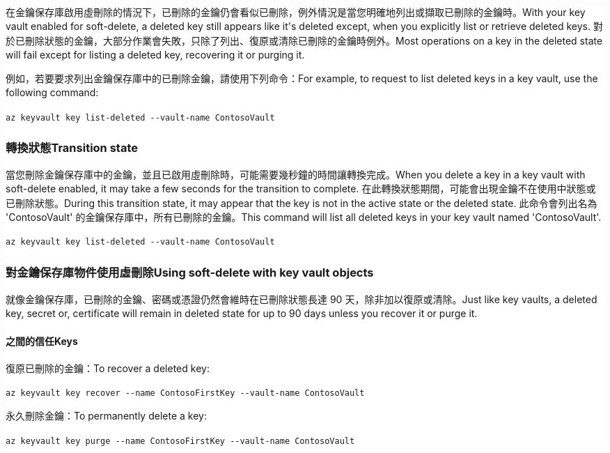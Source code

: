 <span data-ttu-id="3bd30-157">在金鑰保存庫啟用虛刪除的情況下，已刪除的金鑰仍會看似已刪除，例外情況是當您明確地列出或擷取已刪除的金鑰時。</span><span class="sxs-lookup"><span data-stu-id="3bd30-157">With your key vault enabled for soft-delete, a deleted key still appears like it's deleted except, when you explicitly list or retrieve deleted keys.</span></span> <span data-ttu-id="3bd30-158">對於已刪除狀態的金鑰，大部分作業會失敗，只除了列出、復原或清除已刪除的金鑰時例外。</span><span class="sxs-lookup"><span data-stu-id="3bd30-158">Most operations on a key in the deleted state will fail except for listing a deleted key, recovering it or purging it.</span></span> 

<span data-ttu-id="3bd30-159">例如，若要要求列出金鑰保存庫中的已刪除金鑰，請使用下列命令：</span><span class="sxs-lookup"><span data-stu-id="3bd30-159">For example, to request to list deleted keys in a key vault, use the following command:</span></span>

```azurecli
az keyvault key list-deleted --vault-name ContosoVault
```

### <a name="transition-state"></a><span data-ttu-id="3bd30-160">轉換狀態</span><span class="sxs-lookup"><span data-stu-id="3bd30-160">Transition state</span></span> 

<span data-ttu-id="3bd30-161">當您刪除金鑰保存庫中的金鑰，並且已啟用虛刪除時，可能需要幾秒鐘的時間讓轉換完成。</span><span class="sxs-lookup"><span data-stu-id="3bd30-161">When you delete a key in a key vault with soft-delete enabled, it may take a few seconds for the transition to complete.</span></span> <span data-ttu-id="3bd30-162">在此轉換狀態期間，可能會出現金鑰不在使用中狀態或已刪除狀態。</span><span class="sxs-lookup"><span data-stu-id="3bd30-162">During this transition state, it may appear that the key is not in the active state or the deleted state.</span></span> <span data-ttu-id="3bd30-163">此命令會列出名為 'ContosoVault' 的金鑰保存庫中，所有已刪除的金鑰。</span><span class="sxs-lookup"><span data-stu-id="3bd30-163">This command will list all deleted keys in your key vault named 'ContosoVault'.</span></span>

```azurecli
az keyvault key list-deleted --vault-name ContosoVault
```

### <a name="using-soft-delete-with-key-vault-objects"></a><span data-ttu-id="3bd30-164">對金鑰保存庫物件使用虛刪除</span><span class="sxs-lookup"><span data-stu-id="3bd30-164">Using soft-delete with key vault objects</span></span>

<span data-ttu-id="3bd30-165">就像金鑰保存庫，已刪除的金鑰、密碼或憑證仍然會維時在已刪除狀態長達 90 天，除非加以復原或清除。</span><span class="sxs-lookup"><span data-stu-id="3bd30-165">Just like key vaults, a deleted key, secret or, certificate will remain in deleted state for up to 90 days unless you recover it or purge it.</span></span> 

#### <a name="keys"></a><span data-ttu-id="3bd30-166">之間的信任</span><span class="sxs-lookup"><span data-stu-id="3bd30-166">Keys</span></span>

<span data-ttu-id="3bd30-167">復原已刪除的金鑰：</span><span class="sxs-lookup"><span data-stu-id="3bd30-167">To recover a deleted key:</span></span>

```azurecli
az keyvault key recover --name ContosoFirstKey --vault-name ContosoVault
```

<span data-ttu-id="3bd30-168">永久刪除金鑰：</span><span class="sxs-lookup"><span data-stu-id="3bd30-168">To permanently delete a key:</span></span>

```azurecli
az keyvault key purge --name ContosoFirstKey --vault-name ContosoVault
```
